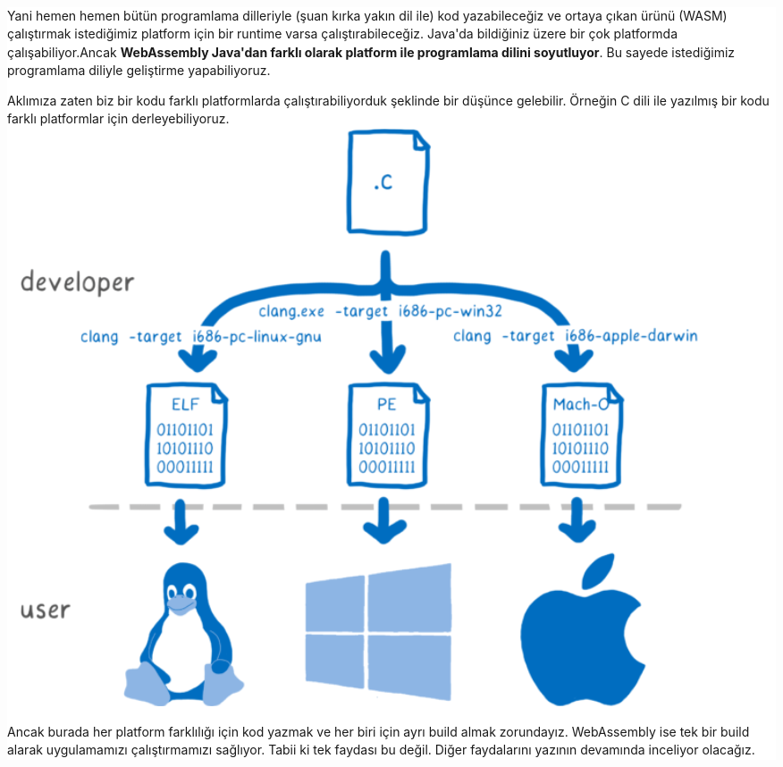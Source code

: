 
Yani hemen hemen bütün programlama dilleriyle (şuan kırka yakın dil ile) kod yazabileceğiz ve ortaya çıkan ürünü (WASM) çalıştırmak istediğimiz platform için bir runtime varsa çalıştırabileceğiz. Java'da bildiğiniz üzere bir çok platformda çalışabiliyor.Ancak **WebAssembly Java'dan farklı olarak platform ile programlama dilini soyutluyor**. Bu sayede istediğimiz programlama diliyle geliştirme yapabiliyoruz.

Aklımıza zaten biz bir kodu farklı platformlarda çalıştırabiliyorduk şeklinde bir düşünce gelebilir. Örneğin C dili ile yazılmış bir kodu farklı platformlar için derleyebiliyoruz.
![c2.png](files/c2.png)

Ancak burada her platform farklılığı için kod yazmak ve her biri için ayrı build almak zorundayız. WebAssembly ise tek bir build alarak uygulamamızı çalıştırmamızı sağlıyor. Tabii ki tek faydası bu değil. Diğer faydalarını yazının devamında inceliyor olacağız.
